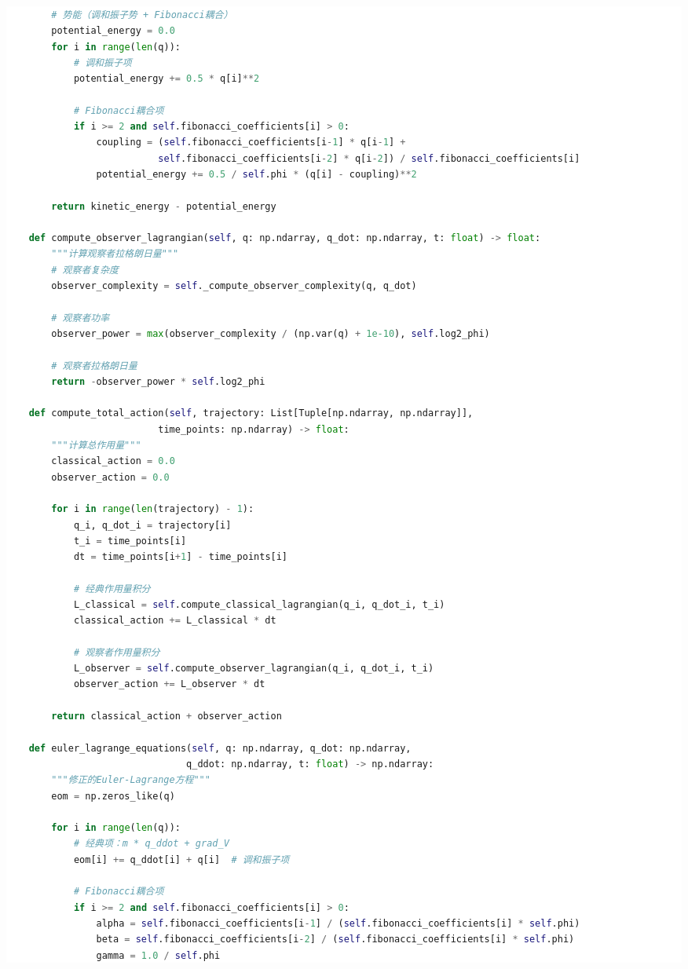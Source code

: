 ```python
        # 势能（调和振子势 + Fibonacci耦合）
        potential_energy = 0.0
        for i in range(len(q)):
            # 调和振子项
            potential_energy += 0.5 * q[i]**2
            
            # Fibonacci耦合项
            if i >= 2 and self.fibonacci_coefficients[i] > 0:
                coupling = (self.fibonacci_coefficients[i-1] * q[i-1] + 
                           self.fibonacci_coefficients[i-2] * q[i-2]) / self.fibonacci_coefficients[i]
                potential_energy += 0.5 / self.phi * (q[i] - coupling)**2
        
        return kinetic_energy - potential_energy
    
    def compute_observer_lagrangian(self, q: np.ndarray, q_dot: np.ndarray, t: float) -> float:
        """计算观察者拉格朗日量"""
        # 观察者复杂度
        observer_complexity = self._compute_observer_complexity(q, q_dot)
        
        # 观察者功率
        observer_power = max(observer_complexity / (np.var(q) + 1e-10), self.log2_phi)
        
        # 观察者拉格朗日量
        return -observer_power * self.log2_phi
    
    def compute_total_action(self, trajectory: List[Tuple[np.ndarray, np.ndarray]], 
                           time_points: np.ndarray) -> float:
        """计算总作用量"""
        classical_action = 0.0
        observer_action = 0.0
        
        for i in range(len(trajectory) - 1):
            q_i, q_dot_i = trajectory[i]
            t_i = time_points[i]
            dt = time_points[i+1] - time_points[i]
            
            # 经典作用量积分
            L_classical = self.compute_classical_lagrangian(q_i, q_dot_i, t_i)
            classical_action += L_classical * dt
            
            # 观察者作用量积分
            L_observer = self.compute_observer_lagrangian(q_i, q_dot_i, t_i)
            observer_action += L_observer * dt
        
        return classical_action + observer_action
    
    def euler_lagrange_equations(self, q: np.ndarray, q_dot: np.ndarray, 
                                q_ddot: np.ndarray, t: float) -> np.ndarray:
        """修正的Euler-Lagrange方程"""
        eom = np.zeros_like(q)
        
        for i in range(len(q)):
            # 经典项：m * q_ddot + grad_V
            eom[i] += q_ddot[i] + q[i]  # 调和振子项
            
            # Fibonacci耦合项
            if i >= 2 and self.fibonacci_coefficients[i] > 0:
                alpha = self.fibonacci_coefficients[i-1] / (self.fibonacci_coefficients[i] * self.phi)
                beta = self.fibonacci_coefficients[i-2] / (self.fibonacci_coefficients[i] * self.phi)
                gamma = 1.0 / self.phi
```